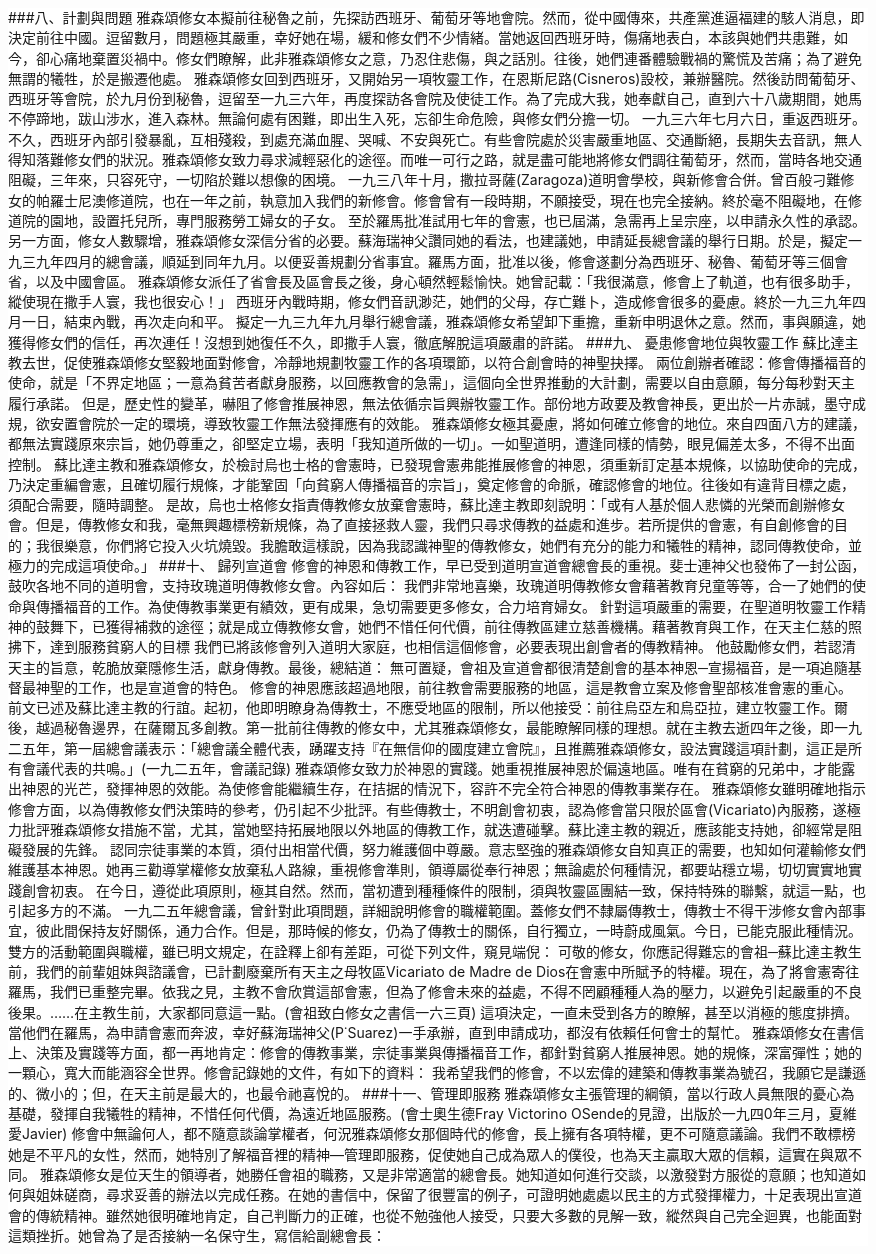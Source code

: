###八、計劃與問題
雅森頌修女本擬前往秘魯之前，先探訪西班牙、葡萄牙等地會院。然而，從中國傳來，共產黨進逼福建的駭人消息，即決定前往中國。逗留數月，問題極其嚴重，幸好她在場，緩和修女們不少情緒。當她返回西班牙時，傷痛地表白，本該與她們共患難，如今，卻心痛地棄置災禍中。修女們瞭解，此非雅森頌修女之意，乃忍住悲傷，與之話別。往後，她們連番體驗戰禍的驚慌及苦痛；為了避免無謂的犧牲，於是搬遷他處。
雅森頌修女回到西班牙，又開始另一項牧靈工作，在恩斯尼路(Cisneros)設校，兼辦醫院。然後訪問葡萄牙、西班牙等會院，於九月份到秘魯，逗留至一九三六年，再度探訪各會院及使徒工作。為了完成大我，她奉獻自己，直到六十八歲期間，她馬不停蹄地，跋山涉水，進入森林。無論何處有困難，即出生入死，忘卻生命危險，與修女們分擔一切。
一九三六年七月六日，重返西班牙。不久，西班牙內部引發暴亂，互相殘殺，到處充滿血腥、哭喊、不安與死亡。有些會院處於災害嚴重地區、交通斷絕，長期失去音訊，無人得知落難修女們的狀況。雅森頌修女致力尋求減輕惡化的途徑。而唯一可行之路，就是盡可能地將修女們調往葡萄牙，然而，當時各地交通阻礙，三年來，只容死守，一切陷於難以想像的困境。
一九三八年十月，撒拉哥薩(Zaragoza)道明會學校，與新修會合併。曾百般刁難修女的帕羅士尼澳修道院，也在一年之前，執意加入我們的新修會。修會曾有一段時期，不願接受，現在也完全接納。終於毫不阻礙地，在修道院的園地，設置托兒所，專門服務勞工婦女的子女。
至於羅馬批准試用七年的會憲，也已屆滿，急需再上呈宗座，以申請永久性的承認。另一方面，修女人數驟增，雅森頌修女深信分省的必要。蘇海瑞神父讚同她的看法，也建議她，申請延長總會議的舉行日期。於是，擬定一九三九年四月的總會議，順延到同年九月。以便妥善規劃分省事宜。羅馬方面，批准以後，修會遂劃分為西班牙、秘魯、葡萄牙等三個會省，以及中國會區。
雅森頌修女派任了省會長及區會長之後，身心頓然輕鬆愉快。她曾記載：「我很滿意，修會上了軌道，也有很多助手，縱使現在撒手人寰，我也很安心！」
西班牙內戰時期，修女們音訊渺茫，她們的父母，存亡難卜，造成修會很多的憂慮。終於一九三九年四月一日，結束內戰，再次走向和平。
擬定一九三九年九月舉行總會議，雅森頌修女希望卸下重擔，重新申明退休之意。然而，事與願違，她獲得修女們的信任，再次連任！沒想到她復任不久，即撒手人寰，徹底解脫這項嚴肅的許諾。
###九、                    憂患修會地位與牧靈工作
蘇比達主教去世，促使雅森頌修女堅毅地面對修會，冷靜地規劃牧靈工作的各項環節，以符合創會時的神聖抉擇。
兩位創辦者確認：修會傳播福音的使命，就是「不界定地區；一意為貧苦者獻身服務，以回應教會的急需」，這個向全世界推動的大計劃，需要以自由意願，每分每秒對天主履行承諾。
但是，歷史性的變革，嚇阻了修會推展神恩，無法依循宗旨興辦牧靈工作。部份地方政要及教會神長，更出於一片赤誠，墨守成規，欲安置會院於一定的環境，導致牧靈工作無法發揮應有的效能。
雅森頌修女極其憂慮，將如何確立修會的地位。來自四面八方的建議，都無法實踐原來宗旨，她仍尊重之，卻堅定立場，表明「我知道所做的一切」。一如聖道明，遭逢同樣的情勢，眼見偏差太多，不得不出面控制。
蘇比達主教和雅森頌修女，於檢討烏也士格的會憲時，已發現會憲弗能推展修會的神恩，須重新訂定基本規條，以協助使命的完成，乃決定重編會憲，且確切履行規條，才能鞏固「向貧窮人傳播福音的宗旨」，奠定修會的命脈，確認修會的地位。往後如有違背目標之處，須配合需要，隨時調整。
是故，烏也士格修女指責傳教修女放棄會憲時，蘇比達主教即刻說明：「或有人基於個人悲憐的光榮而創辦修女會。但是，傳教修女和我，毫無興趣標榜新規條，為了直接拯救人靈，我們只尋求傳教的益處和進步。若所提供的會憲，有自創修會的目的；我很樂意，你們將它投入火坑燒毀。我膽敢這樣說，因為我認識神聖的傳教修女，她們有充分的能力和犧牲的精神，認同傳教使命，並極力的完成這項使命。」
###十、                    歸列宣道會
修會的神恩和傳教工作，早已受到道明宣道會總會長的重視。斐士連神父也發佈了一封公函，鼓吹各地不同的道明會，支持玫瑰道明傳教修女會。內容如后：
我們非常地喜樂，玫瑰道明傳教修女會藉著教育兒童等等，合一了她們的使命與傳播福音的工作。為使傳教事業更有績效，更有成果，急切需要更多修女，合力培育婦女。
針對這項嚴重的需要，在聖道明牧靈工作精神的鼓舞下，已獲得補救的途徑；就是成立傳教修女會，她們不惜任何代價，前往傳教區建立慈善機構。藉著教育與工作，在天主仁慈的照拂下，達到服務貧窮人的目標
我們已將該修會列入道明大家庭，也相信這個修會，必要表現出創會者的傳教精神。
他鼓勵修女們，若認清天主的旨意，乾脆放棄隱修生活，獻身傳教。最後，總結道：
無可置疑，會祖及宣道會都很清楚創會的基本神恩─宣揚福音，是一項追隨基督最神聖的工作，也是宣道會的特色。
修會的神恩應該超過地限，前往教會需要服務的地區，這是教會立案及修會聖部核准會憲的重心。
前文已述及蘇比達主教的行誼。起初，他即明瞭身為傳教士，不應受地區的限制，所以他接受：前往烏亞左和烏亞拉，建立牧靈工作。爾後，越過秘魯邊界，在薩爾瓦多創教。第一批前往傳教的修女中，尤其雅森頌修女，最能瞭解同樣的理想。就在主教去逝四年之後，即一九二五年，第一屆總會議表示：「總會議全體代表，踴躍支持『在無信仰的國度建立會院』，且推薦雅森頌修女，設法實踐這項計劃，這正是所有會議代表的共鳴。」(一九二五年，會議記錄)
雅森頌修女致力於神恩的實踐。她重視推展神恩於偏遠地區。唯有在貧窮的兄弟中，才能露出神恩的光芒，發揮神恩的效能。為使修會能繼續生存，在拮据的情況下，容許不完全符合神恩的傳教事業存在。
雅森頌修女雖明確地指示修會方面，以為傳教修女們決策時的參考，仍引起不少批評。有些傳教士，不明創會初衷，認為修會當只限於區會(Vicariato)內服務，遂極力批評雅森頌修女措施不當，尤其，當她堅持拓展地限以外地區的傳教工作，就迭遭碰擊。蘇比達主教的親近，應該能支持她，卻經常是阻礙發展的先鋒。
認同宗徒事業的本質，須付出相當代價，努力維護個中尊嚴。意志堅強的雅森頌修女自知真正的需要，也知如何灌輸修女們維護基本神恩。她再三勸導掌權修女放棄私人路線，重視修會準則，領導屬從奉行神恩；無論處於何種情況，都要站穩立場，切切實實地實踐創會初衷。
在今日，遵從此項原則，極其自然。然而，當初遭到種種條件的限制，須與牧靈區團結一致，保持特殊的聯繫，就這一點，也引起多方的不滿。
一九二五年總會議，曾針對此項問題，詳細說明修會的職權範圍。蓋修女們不隸屬傳教士，傳教士不得干涉修女會內部事宜，彼此間保持友好關係，通力合作。但是，那時候的修女，仍為了傳教士的關係，自行獨立，一時蔚成風氣。今日，已能克服此種情況。
雙方的活動範圍與職權，雖已明文規定，在詮釋上卻有差距，可從下列文件，窺見端倪：
可敬的修女，你應記得難忘的會祖─蘇比達主教生前，我們的前輩姐妹與諮議會，已計劃廢棄所有天主之母牧區Vicariato de Madre de Dios在會憲中所賦予的特權。現在，為了將會憲寄往羅馬，我們已重整完畢。依我之見，主教不會欣賞這部會憲，但為了修會未來的益處，不得不罔顧種種人為的壓力，以避免引起嚴重的不良後果。……在主教生前，大家都同意這一點。(會祖致白修女之書信一六三頁)
這項決定，一直未受到各方的瞭解，甚至以消極的態度排擠。當他們在羅馬，為申請會憲而奔波，幸好蘇海瑞神父(P˙Suarez)一手承辦，直到申請成功，都沒有依賴任何會士的幫忙。
雅森頌修女在書信上、決策及實踐等方面，都一再地肯定：修會的傳教事業，宗徒事業與傳播福音工作，都針對貧窮人推展神恩。她的規條，深富彈性；她的一顆心，寬大而能涵容全世界。修會記錄她的文件，有如下的資料：
我希望我們的修會，不以宏偉的建築和傳教事業為號召，我願它是謙遜的、微小的；但，在天主前是最大的，也最令祂喜悅的。
###十一、管理即服務
雅森頌修女主張管理的綱領，當以行政人員無限的憂心為基礎，發揮自我犧牲的精神，不惜任何代價，為遠近地區服務。(會士奧生德Fray Victorino OSende的見證，出版於一九四0年三月，夏維愛Javier)
修會中無論何人，都不隨意談論掌權者，何況雅森頌修女那個時代的修會，長上擁有各項特權，更不可隨意議論。我們不敢標榜她是不平凡的女性，然而，她特別了解福音裡的精神―管理即服務，促使她自己成為眾人的僕役，也為天主贏取大眾的信賴，這實在與眾不同。
雅森頌修女是位天生的領導者，她勝任會祖的職務，又是非常適當的總會長。她知道如何進行交談，以激發對方服從的意願；也知道如何與姐妹磋商，尋求妥善的辦法以完成任務。在她的書信中，保留了很豐富的例子，可證明她處處以民主的方式發揮權力，十足表現出宣道會的傳統精神。雖然她很明確地肯定，自己判斷力的正確，也從不勉強他人接受，只要大多數的見解一致，縱然與自己完全迴異，也能面對這類挫折。她曾為了是否接納一名保守生，寫信給副總會長：
